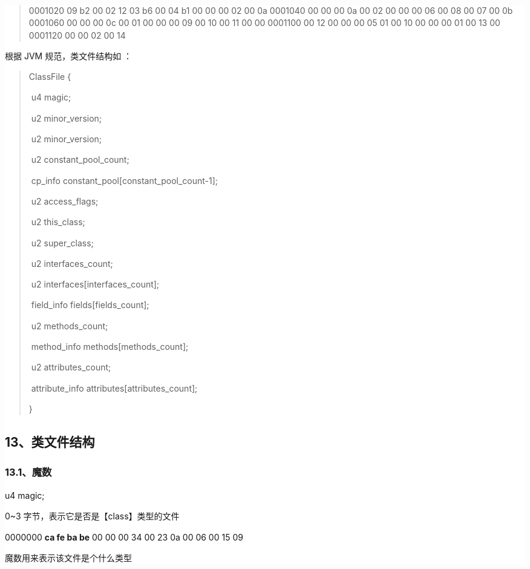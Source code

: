 > 0001020 09 b2 00 02 12 03 b6 00 04 b1 00 00 00 02 00 0a
> 0001040 00 00 00 0a 00 02 00 00 00 06 00 08 00 07 00 0b
> 0001060 00 00 00 0c 00 01 00 00 00 09 00 10 00 11 00 00
> 0001100 00 12 00 00 00 05 01 00 10 00 00 00 01 00 13 00
> 0001120 00 00 02 00 14  

根据 JVM 规范，类文件结构如 ：

> ClassFile {
>
> ​	u4					magic;
>
> ​	u2					minor_version;
>
> ​	u2					minor_version;
>
> ​	u2					constant_pool_count;
>
> ​	cp_info			   constant_pool[constant_pool_count-1];
>
> ​	u2					access_flags;
>
> ​	u2					this_class;
>
> ​	u2					super_class;
>
> ​	u2					interfaces_count;
>
> ​	u2					interfaces[interfaces_count];
>
> ​	field_info			fields[fields_count];
>
> ​	u2					methods_count;
>
> ​	method_info		   methods[methods_count];
>
> ​	u2					attributes_count;
>
> ​	attribute_info		attributes[attributes_count];
>
> }					

## 13、类文件结构

### 13.1、魔数 

u4	magic;

0~3 字节，表示它是否是【class】类型的文件

0000000 **ca fe ba be** 00 00 00 34 00 23 0a 00 06 00 15 09  

魔数用来表示该文件是个什么类型

